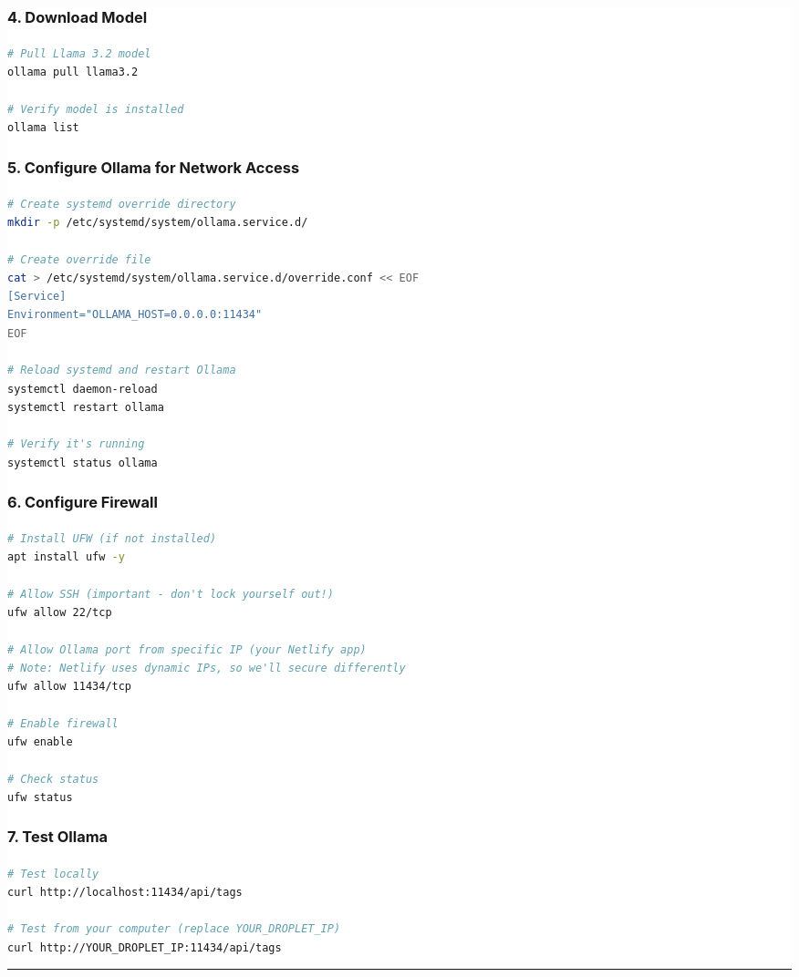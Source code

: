 ### 4. Download Model

```bash
# Pull Llama 3.2 model
ollama pull llama3.2

# Verify model is installed
ollama list
```

### 5. Configure Ollama for Network Access

```bash
# Create systemd override directory
mkdir -p /etc/systemd/system/ollama.service.d/

# Create override file
cat > /etc/systemd/system/ollama.service.d/override.conf << EOF
[Service]
Environment="OLLAMA_HOST=0.0.0.0:11434"
EOF

# Reload systemd and restart Ollama
systemctl daemon-reload
systemctl restart ollama

# Verify it's running
systemctl status ollama
```

### 6. Configure Firewall

```bash
# Install UFW (if not installed)
apt install ufw -y

# Allow SSH (important - don't lock yourself out!)
ufw allow 22/tcp

# Allow Ollama port from specific IP (your Netlify app)
# Note: Netlify uses dynamic IPs, so we'll secure differently
ufw allow 11434/tcp

# Enable firewall
ufw enable

# Check status
ufw status
```

### 7. Test Ollama

```bash
# Test locally
curl http://localhost:11434/api/tags

# Test from your computer (replace YOUR_DROPLET_IP)
curl http://YOUR_DROPLET_IP:11434/api/tags
```

---
